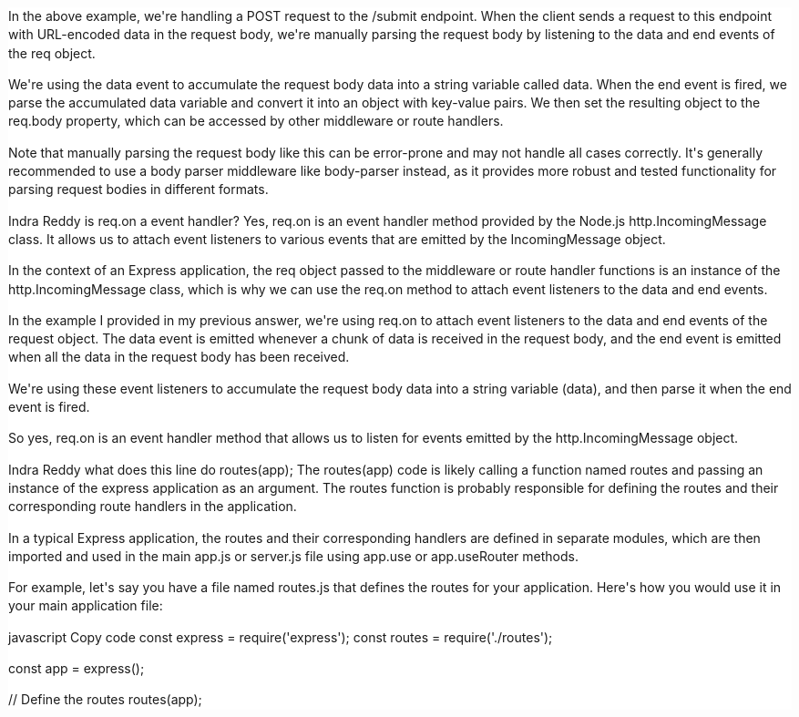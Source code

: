 In the above example, we're handling a POST request to the /submit endpoint. When the client sends a request to this endpoint with URL-encoded data in the request body, we're manually parsing the request body by listening to the data and end events of the req object.

We're using the data event to accumulate the request body data into a string variable called data. When the end event is fired, we parse the accumulated data variable and convert it into an object with key-value pairs. We then set the resulting object to the req.body property, which can be accessed by other middleware or route handlers.

Note that manually parsing the request body like this can be error-prone and may not handle all cases correctly. It's generally recommended to use a body parser middleware like body-parser instead, as it provides more robust and tested functionality for parsing request bodies in different formats.




Indra Reddy
is req.on a event handler?
Yes, req.on is an event handler method provided by the Node.js http.IncomingMessage class. It allows us to attach event listeners to various events that are emitted by the IncomingMessage object.

In the context of an Express application, the req object passed to the middleware or route handler functions is an instance of the http.IncomingMessage class, which is why we can use the req.on method to attach event listeners to the data and end events.

In the example I provided in my previous answer, we're using req.on to attach event listeners to the data and end events of the request object. The data event is emitted whenever a chunk of data is received in the request body, and the end event is emitted when all the data in the request body has been received.

We're using these event listeners to accumulate the request body data into a string variable (data), and then parse it when the end event is fired.

So yes, req.on is an event handler method that allows us to listen for events emitted by the http.IncomingMessage object.




Indra Reddy
what does this line do routes(app);
The routes(app) code is likely calling a function named routes and passing an instance of the express application as an argument. The routes function is probably responsible for defining the routes and their corresponding route handlers in the application.

In a typical Express application, the routes and their corresponding handlers are defined in separate modules, which are then imported and used in the main app.js or server.js file using app.use or app.useRouter methods.

For example, let's say you have a file named routes.js that defines the routes for your application. Here's how you would use it in your main application file:

javascript
Copy code
const express = require('express');
const routes = require('./routes');

const app = express();

// Define the routes
routes(app);
